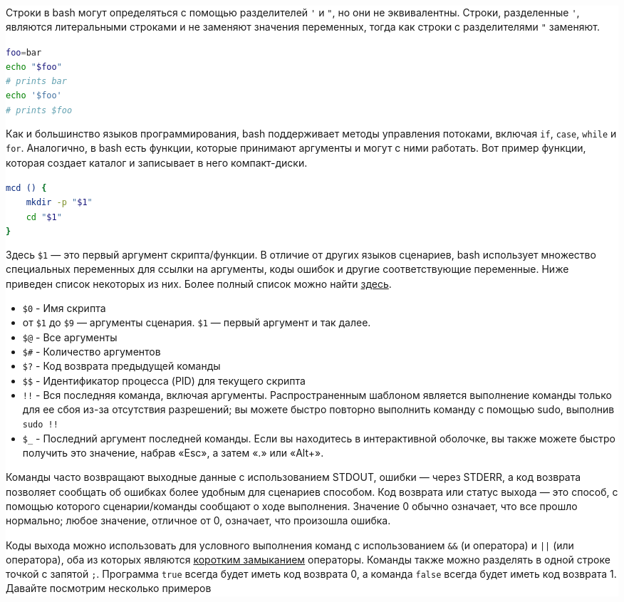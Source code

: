 Строки в bash могут определяться с помощью разделителей `'` и `"`, но они не эквивалентны.
Строки, разделенные `'`, являются литеральными строками и не заменяют значения переменных, тогда как строки с разделителями `"` заменяют.

```bash
foo=bar
echo "$foo"
# prints bar
echo '$foo'
# prints $foo
```

Как и большинство языков программирования, bash поддерживает методы управления потоками, включая `if`, `case`, `while` и `for`.
Аналогично, в bash есть функции, которые принимают аргументы и могут с ними работать. Вот пример функции, которая создает каталог и записывает в него компакт-диски.


```bash
mcd () {
    mkdir -p "$1"
    cd "$1"
}
```


Здесь `$1` — это первый аргумент скрипта/функции.
В отличие от других языков сценариев, bash использует множество специальных переменных для ссылки на аргументы, коды ошибок и другие соответствующие переменные. Ниже приведен список некоторых из них. Более полный список можно найти [здесь](https://tldp.org/LDP/abs/html/special-chars.html).
- `$0` - Имя скрипта
- от `$1` до `$9` — аргументы сценария. `$1` — первый аргумент и так далее.
- `$@` - Все аргументы
- `$#` - Количество аргументов
- `$?` - Код возврата предыдущей команды
- `$$` - Идентификатор процесса (PID) для текущего скрипта
- `!!` - Вся последняя команда, включая аргументы. Распространенным шаблоном является выполнение команды только для ее сбоя из-за отсутствия разрешений; вы можете быстро повторно выполнить команду с помощью sudo, выполнив `sudo !!`
- `$_` - Последний аргумент последней команды. Если вы находитесь в интерактивной оболочке, вы также можете быстро получить это значение, набрав «Esc», а затем «.» или «Alt+».

Команды часто возвращают выходные данные с использованием STDOUT, ошибки — через STDERR, а код возврата позволяет сообщать об ошибках более удобным для сценариев способом.
Код возврата или статус выхода — это способ, с помощью которого сценарии/команды сообщают о ходе выполнения.
Значение 0 обычно означает, что все прошло нормально; любое значение, отличное от 0, означает, что произошла ошибка.

Коды выхода можно использовать для условного выполнения команд с использованием `&&` (и оператора) и `||` (или оператора), оба из которых являются [коротким замыканием](https://en.wikipedia.org/wiki/Short-circuit_evaluation) операторы. Команды также можно разделять в одной строке точкой с запятой `;`.
Программа `true` всегда будет иметь код возврата 0, а команда `false` всегда будет иметь код возврата 1.
Давайте посмотрим несколько примеров
